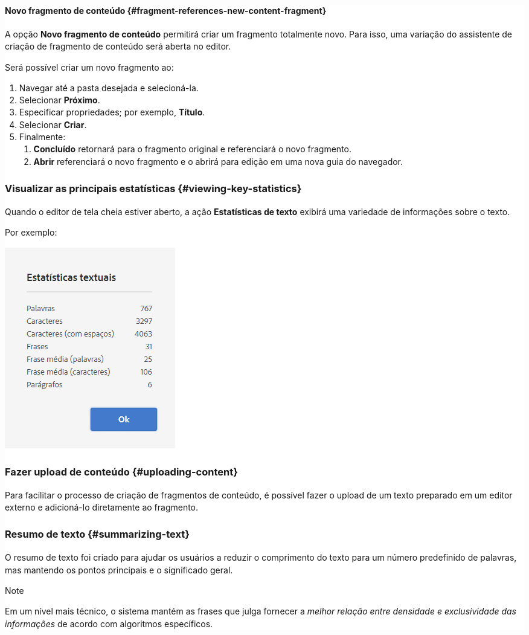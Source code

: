 #### Novo fragmento de conteúdo {#fragment-references-new-content-fragment}

A opção **Novo fragmento de conteúdo** permitirá criar um fragmento totalmente novo. Para isso, uma variação do assistente de criação de fragmento de conteúdo será aberta no editor.

Será possível criar um novo fragmento ao:

1. Navegar até a pasta desejada e selecioná-la.
1. Selecionar **Próximo**.
1. Especificar propriedades; por exemplo, **Título**.
1. Selecionar **Criar**.
1. Finalmente:
   1. **Concluído** retornará para o fragmento original e referenciará o novo fragmento.
   1. **Abrir** referenciará o novo fragmento e o abrirá para edição em uma nova guia do navegador.

### Visualizar as principais estatísticas {#viewing-key-statistics}

Quando o editor de tela cheia estiver aberto, a ação **Estatísticas de texto** exibirá uma variedade de informações sobre o texto.

Por exemplo:

![statistics](assets/cfm-variations-04.png)

### Fazer upload de conteúdo {#uploading-content}

Para facilitar o processo de criação de fragmentos de conteúdo, é possível fazer o upload de um texto preparado em um editor externo e adicioná-lo diretamente ao fragmento.

### Resumo de texto {#summarizing-text}

O resumo de texto foi criado para ajudar os usuários a reduzir o comprimento do texto para um número predefinido de palavras, mas mantendo os pontos principais e o significado geral.

>[!NOTE]
>
>Em um nível mais técnico, o sistema mantém as frases que julga fornecer a *melhor relação entre densidade e exclusividade das informações* de acordo com algoritmos específicos.
